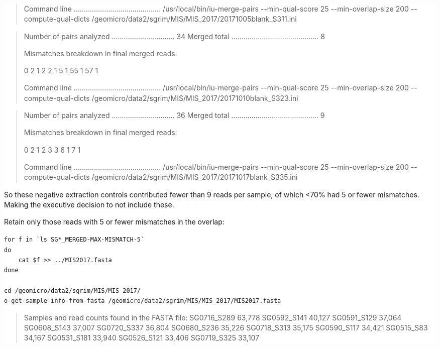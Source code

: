 > Command line ...........................................	/usr/local/bin/iu-merge-pairs --min-qual-score 25 --min-overlap-size 200 --compute-qual-dicts /geomicro/data2/sgrim/MIS/MIS_2017/20171005blank_S311.ini


> Number of pairs analyzed ...............................	34
> Merged total ...........................................	8
> 
> Mismatches breakdown in final merged reads:
> 
> 0	2
> 1	2
> 2	1
> 5	1
> 55	1
> 57	1
> 
> 
> Command line ...........................................	/usr/local/bin/iu-merge-pairs --min-qual-score 25 --min-overlap-size 200 --compute-qual-dicts /geomicro/data2/sgrim/MIS/MIS_2017/20171010blank_S323.ini

> Number of pairs analyzed ...............................	36
> Merged total ...........................................	9
> 
> Mismatches breakdown in final merged reads:
> 
> 0	2
> 1	2
> 3	3
> 6	1
> 7	1
> 
> 
> Command line ...........................................	/usr/local/bin/iu-merge-pairs --min-qual-score 25 --min-overlap-size 200 --compute-qual-dicts /geomicro/data2/sgrim/MIS/MIS_2017/20171017blank_S335.ini


So these negative extraction controls contributed fewer than 9 reads per sample, of which <70% had 5 or fewer mismatches.
Making the executive decision to not include these.

Retain only those reads with 5 or fewer mismatches in the overlap:

```
for f in `ls SG*_MERGED-MAX-MISMATCH-5`
do
	cat $f >> ../MIS2017.fasta
done

cd /geomicro/data2/sgrim/MIS/MIS_2017/
o-get-sample-info-from-fasta /geomicro/data2/sgrim/MIS/MIS_2017/MIS2017.fasta
```
> Samples and read counts found in the FASTA file:
> SG0716_S289                    63,778
> SG0592_S141                    40,127
> SG0591_S129                    37,064
> SG0608_S143                    37,007
> SG0720_S337                    36,804
> SG0680_S236                    35,226
> SG0718_S313                    35,175
> SG0590_S117                    34,421
> SG0515_S83                     34,167
> SG0531_S181                    33,940
> SG0526_S121                    33,406
> SG0719_S325                    33,107
